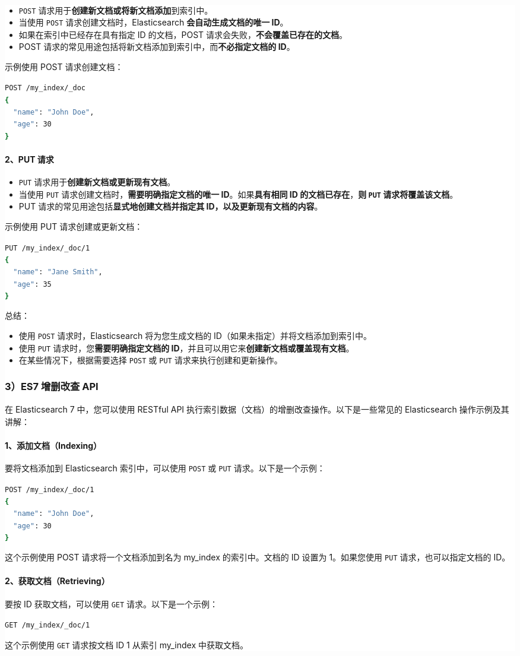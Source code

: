 - `POST` 请求用于**创建新文档或将新文档添加**到索引中。
- 当使用 `POST` 请求创建文档时，Elasticsearch **会自动生成文档的唯一 ID**。
- 如果在索引中已经存在具有指定 ID 的文档，POST 请求会失败，**不会覆盖已存在的文档**。
- POST 请求的常见用途包括将新文档添加到索引中，而**不必指定文档的 ID**。

示例使用 POST 请求创建文档：

```bash
POST /my_index/_doc
{
  "name": "John Doe",
  "age": 30
}
```

#### 2、PUT 请求
- `PUT` 请求用于**创建新文档或更新现有文档**。
- 当使用 `PUT` 请求创建文档时，**需要明确指定文档的唯一 ID**。如果**具有相同 ID 的文档已存在**，**则 `PUT` 请求将覆盖该文档**。
- PUT 请求的常见用途包括**显式地创建文档并指定其 ID，以及更新现有文档的内容**。

示例使用 PUT 请求创建或更新文档：

```bash
PUT /my_index/_doc/1
{
  "name": "Jane Smith",
  "age": 35
}
```
总结：

- 使用 `POST` 请求时，Elasticsearch 将为您生成文档的 ID（如果未指定）并将文档添加到索引中。
- 使用 `PUT` 请求时，您**需要明确指定文档的 ID**，并且可以用它来**创建新文档或覆盖现有文档**。
- 在某些情况下，根据需要选择 `POST` 或 `PUT` 请求来执行创建和更新操作。
### 3）ES7 增删改查 API 
在 Elasticsearch 7 中，您可以使用 RESTful API 执行索引数据（文档）的增删改查操作。以下是一些常见的 Elasticsearch 操作示例及其讲解：

#### 1、添加文档（Indexing）
要将文档添加到 Elasticsearch 索引中，可以使用 `POST` 或 `PUT` 请求。以下是一个示例：

```bash
POST /my_index/_doc/1
{
  "name": "John Doe",
  "age": 30
}
```
这个示例使用 POST 请求将一个文档添加到名为 my_index 的索引中。文档的 ID 设置为 1。如果您使用 `PUT` 请求，也可以指定文档的 ID。
#### 2、获取文档（Retrieving）
要按 ID 获取文档，可以使用 `GET` 请求。以下是一个示例：

```bash
GET /my_index/_doc/1
```
这个示例使用 `GET` 请求按文档 ID 1 从索引 my_index 中获取文档。
